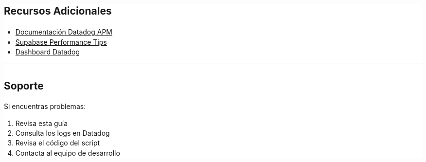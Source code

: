 
## Recursos Adicionales

- [Documentación Datadog APM](https://docs.datadoghq.com/tracing/)
- [Supabase Performance Tips](https://supabase.com/docs/guides/platform/performance)
- [Dashboard Datadog](https://us5.datadoghq.com/)

---

## Soporte

Si encuentras problemas:

1. Revisa esta guía
2. Consulta los logs en Datadog
3. Revisa el código del script
4. Contacta al equipo de desarrollo
